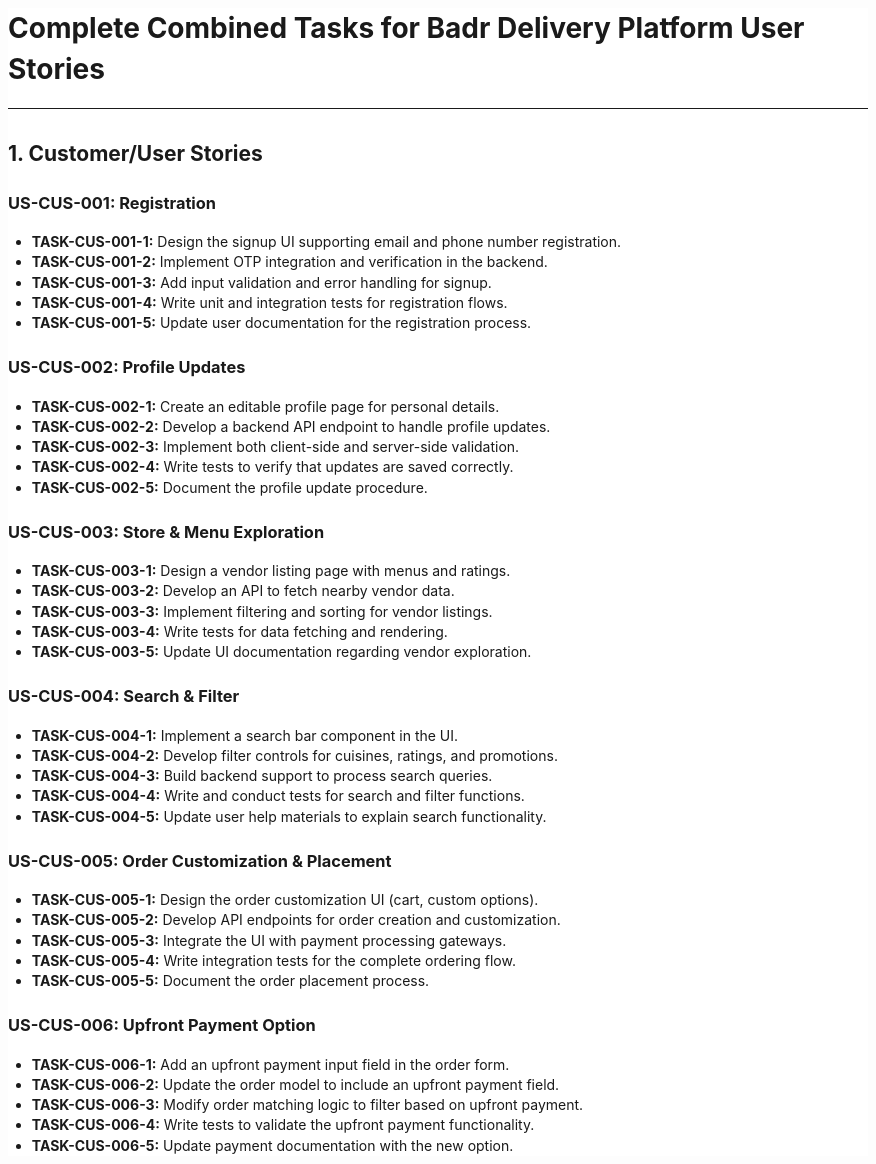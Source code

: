 # Complete Combined Tasks for Badr Delivery Platform User Stories

---

## 1. Customer/User Stories

### US-CUS-001: Registration
- **TASK-CUS-001-1:** Design the signup UI supporting email and phone number registration.
- **TASK-CUS-001-2:** Implement OTP integration and verification in the backend.
- **TASK-CUS-001-3:** Add input validation and error handling for signup.
- **TASK-CUS-001-4:** Write unit and integration tests for registration flows.
- **TASK-CUS-001-5:** Update user documentation for the registration process.

### US-CUS-002: Profile Updates
- **TASK-CUS-002-1:** Create an editable profile page for personal details.
- **TASK-CUS-002-2:** Develop a backend API endpoint to handle profile updates.
- **TASK-CUS-002-3:** Implement both client-side and server-side validation.
- **TASK-CUS-002-4:** Write tests to verify that updates are saved correctly.
- **TASK-CUS-002-5:** Document the profile update procedure.

### US-CUS-003: Store & Menu Exploration
- **TASK-CUS-003-1:** Design a vendor listing page with menus and ratings.
- **TASK-CUS-003-2:** Develop an API to fetch nearby vendor data.
- **TASK-CUS-003-3:** Implement filtering and sorting for vendor listings.
- **TASK-CUS-003-4:** Write tests for data fetching and rendering.
- **TASK-CUS-003-5:** Update UI documentation regarding vendor exploration.

### US-CUS-004: Search & Filter
- **TASK-CUS-004-1:** Implement a search bar component in the UI.
- **TASK-CUS-004-2:** Develop filter controls for cuisines, ratings, and promotions.
- **TASK-CUS-004-3:** Build backend support to process search queries.
- **TASK-CUS-004-4:** Write and conduct tests for search and filter functions.
- **TASK-CUS-004-5:** Update user help materials to explain search functionality.

### US-CUS-005: Order Customization & Placement
- **TASK-CUS-005-1:** Design the order customization UI (cart, custom options).
- **TASK-CUS-005-2:** Develop API endpoints for order creation and customization.
- **TASK-CUS-005-3:** Integrate the UI with payment processing gateways.
- **TASK-CUS-005-4:** Write integration tests for the complete ordering flow.
- **TASK-CUS-005-5:** Document the order placement process.

### US-CUS-006: Upfront Payment Option
- **TASK-CUS-006-1:** Add an upfront payment input field in the order form.
- **TASK-CUS-006-2:** Update the order model to include an upfront payment field.
- **TASK-CUS-006-3:** Modify order matching logic to filter based on upfront payment.
- **TASK-CUS-006-4:** Write tests to validate the upfront payment functionality.
- **TASK-CUS-006-5:** Update payment documentation with the new option.
